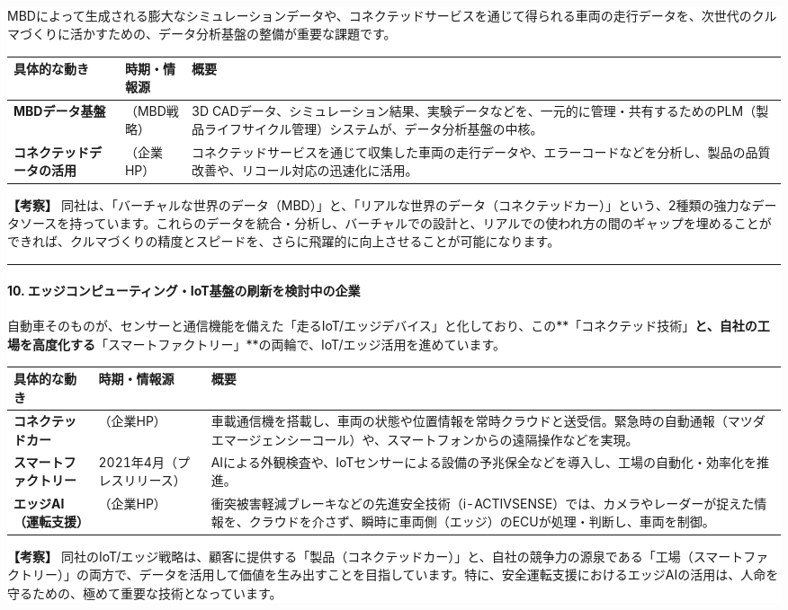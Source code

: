 MBDによって生成される膨大なシミュレーションデータや、コネクテッドサービスを通じて得られる車両の走行データを、次世代のクルマづくりに活かすための、データ分析基盤の整備が重要な課題です。

| 具体的な動き | 時期・情報源 | 概要 |
| :--- | :--- | :--- |
| **MBDデータ基盤** | （MBD戦略） | 3D CADデータ、シミュレーション結果、実験データなどを、一元的に管理・共有するためのPLM（製品ライフサイクル管理）システムが、データ分析基盤の中核。 |
| **コネクテッドデータの活用** | （企業HP） | コネクテッドサービスを通じて収集した車両の走行データや、エラーコードなどを分析し、製品の品質改善や、リコール対応の迅速化に活用。 |

**【考察】**
同社は、「バーチャルな世界のデータ（MBD）」と、「リアルな世界のデータ（コネクテッドカー）」という、2種類の強力なデータソースを持っています。これらのデータを統合・分析し、バーチャルでの設計と、リアルでの使われ方の間のギャップを埋めることができれば、クルマづくりの精度とスピードを、さらに飛躍的に向上させることが可能になります。

---

#### 10. エッジコンピューティング・IoT基盤の刷新を検討中の企業

自動車そのものが、センサーと通信機能を備えた「走るIoT/エッジデバイス」と化しており、この**「コネクテッド技術」**と、自社の工場を高度化する**「スマートファクトリー」**の両輪で、IoT/エッジ活用を進めています。

| 具体的な動き | 時期・情報源 | 概要 |
| :--- | :--- | :--- |
| **コネクテッドカー** | （企業HP） | 車載通信機を搭載し、車両の状態や位置情報を常時クラウドと送受信。緊急時の自動通報（マツダエマージェンシーコール）や、スマートフォンからの遠隔操作などを実現。 |
| **スマートファクトリー** | 2021年4月（プレスリリース） | AIによる外観検査や、IoTセンサーによる設備の予兆保全などを導入し、工場の自動化・効率化を推進。 |
| **エッジAI（運転支援）** | （企業HP） | 衝突被害軽減ブレーキなどの先進安全技術（i-ACTIVSENSE）では、カメラやレーダーが捉えた情報を、クラウドを介さず、瞬時に車両側（エッジ）のECUが処理・判断し、車両を制御。 |

**【考察】**
同社のIoT/エッジ戦略は、顧客に提供する「製品（コネクテッドカー）」と、自社の競争力の源泉である「工場（スマートファクトリー）」の両方で、データを活用して価値を生み出すことを目指しています。特に、安全運転支援におけるエッジAIの活用は、人命を守るための、極めて重要な技術となっています。